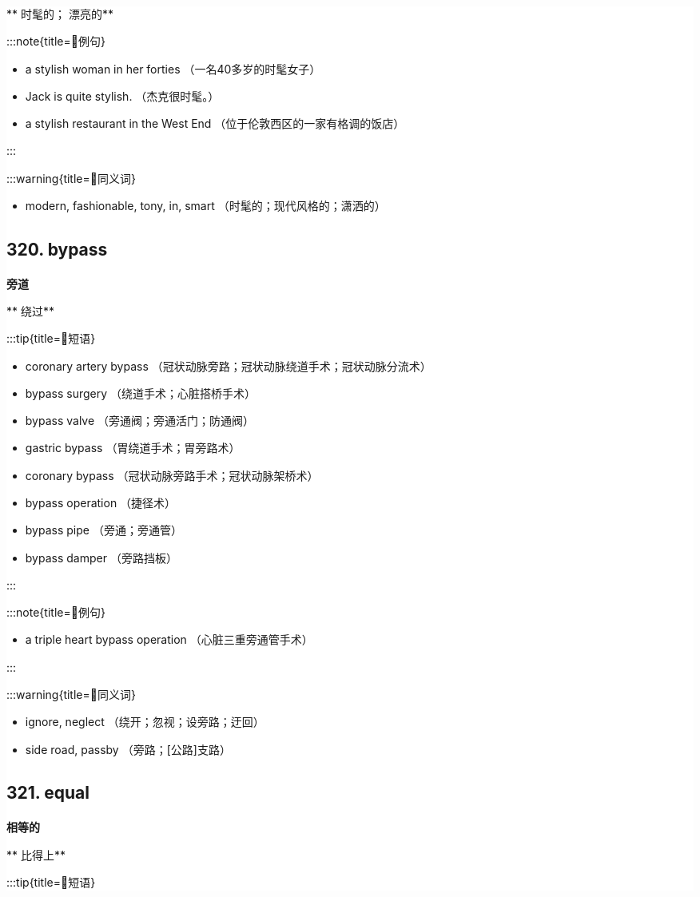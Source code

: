 ** 时髦的； 漂亮的**

:::note{title=🎤例句}

- a stylish woman in her forties （一名40多岁的时髦女子）

- Jack is quite stylish. （杰克很时髦。）

- a stylish restaurant in the West End （位于伦敦西区的一家有格调的饭店）

:::

:::warning{title=🤔同义词}

- modern, fashionable, tony, in, smart （时髦的；现代风格的；潇洒的）


## 320. bypass

**旁道**

** 绕过**

:::tip{title=🤩短语}

- coronary artery bypass （冠状动脉旁路；冠状动脉绕道手术；冠状动脉分流术）

- bypass surgery （绕道手术；心脏搭桥手术）

- bypass valve （旁通阀；旁通活门；防通阀）

- gastric bypass （胃绕道手术；胃旁路术）

- coronary bypass （冠状动脉旁路手术；冠状动脉架桥术）

- bypass operation （捷径术）

- bypass pipe （旁通；旁通管）

- bypass damper （旁路挡板）

:::

:::note{title=🎤例句}

- a triple heart bypass operation （心脏三重旁通管手术）

:::

:::warning{title=🤔同义词}

- ignore, neglect （绕开；忽视；设旁路；迂回）

- side road, passby （旁路；[公路]支路）


## 321. equal

**相等的**

** 比得上**

:::tip{title=🤩短语}
